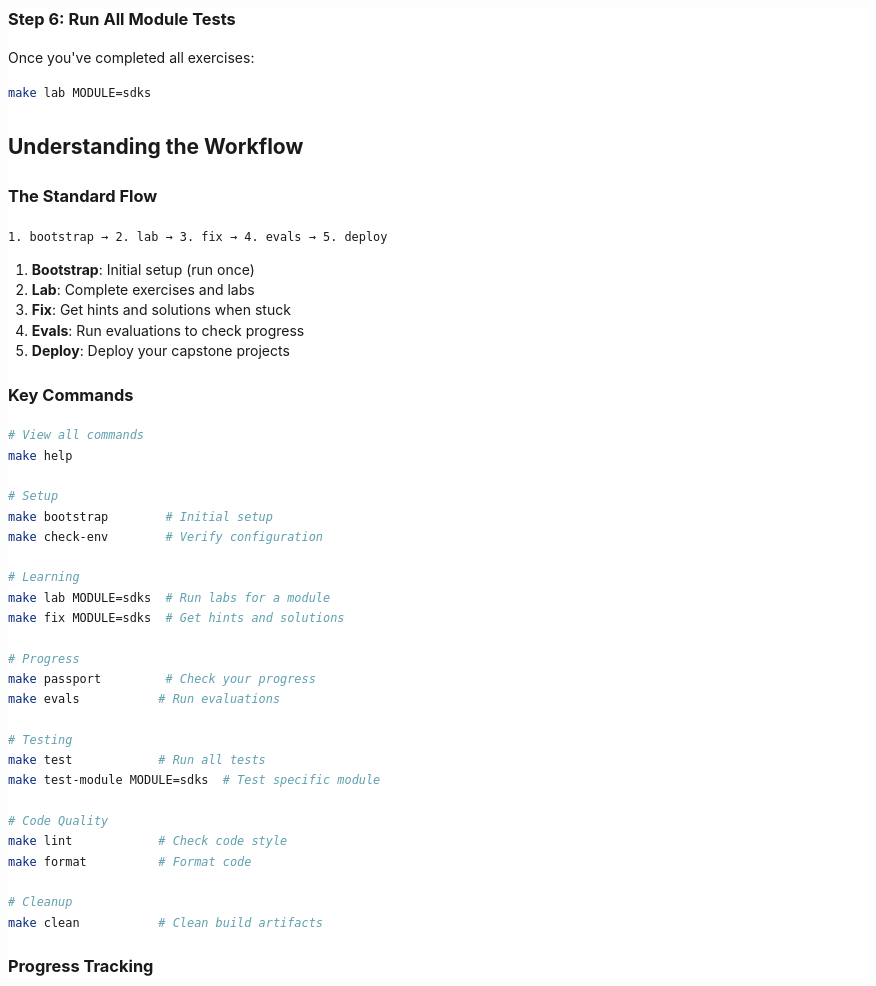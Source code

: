 ### Step 6: Run All Module Tests

Once you've completed all exercises:

```bash
make lab MODULE=sdks
```

## Understanding the Workflow

### The Standard Flow

```
1. bootstrap → 2. lab → 3. fix → 4. evals → 5. deploy
```

1. **Bootstrap**: Initial setup (run once)
2. **Lab**: Complete exercises and labs
3. **Fix**: Get hints and solutions when stuck
4. **Evals**: Run evaluations to check progress
5. **Deploy**: Deploy your capstone projects

### Key Commands

```bash
# View all commands
make help

# Setup
make bootstrap        # Initial setup
make check-env        # Verify configuration

# Learning
make lab MODULE=sdks  # Run labs for a module
make fix MODULE=sdks  # Get hints and solutions

# Progress
make passport         # Check your progress
make evals           # Run evaluations

# Testing
make test            # Run all tests
make test-module MODULE=sdks  # Test specific module

# Code Quality
make lint            # Check code style
make format          # Format code

# Cleanup
make clean           # Clean build artifacts
```

### Progress Tracking
